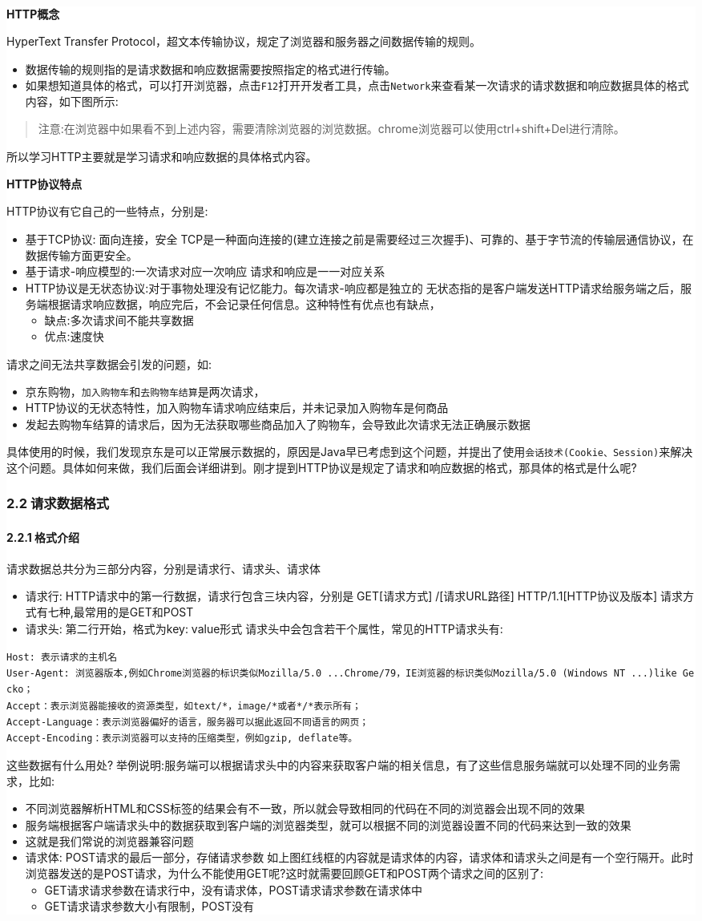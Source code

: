 **HTTP概念**

HyperText Transfer Protocol，超文本传输协议，规定了浏览器和服务器之间数据传输的规则。

- 数据传输的规则指的是请求数据和响应数据需要按照指定的格式进行传输。
- 如果想知道具体的格式，可以打开浏览器，点击`F12`打开开发者工具，点击`Network`来查看某一次请求的请求数据和响应数据具体的格式内容，如下图所示:

> 注意:在浏览器中如果看不到上述内容，需要清除浏览器的浏览数据。chrome浏览器可以使用ctrl+shift+Del进行清除。


所以学习HTTP主要就是学习请求和响应数据的具体格式内容。

**HTTP协议特点**

HTTP协议有它自己的一些特点，分别是:

-  基于TCP协议: 面向连接，安全
TCP是一种面向连接的(建立连接之前是需要经过三次握手)、可靠的、基于字节流的传输层通信协议，在数据传输方面更安全。 
-  基于请求-响应模型的:一次请求对应一次响应
请求和响应是一一对应关系 
-  HTTP协议是无状态协议:对于事物处理没有记忆能力。每次请求-响应都是独立的
无状态指的是客户端发送HTTP请求给服务端之后，服务端根据请求响应数据，响应完后，不会记录任何信息。这种特性有优点也有缺点， 
   - 缺点:多次请求间不能共享数据
   - 优点:速度快

请求之间无法共享数据会引发的问题，如: 

   - 京东购物，`加入购物车`和`去购物车结算`是两次请求，
   - HTTP协议的无状态特性，加入购物车请求响应结束后，并未记录加入购物车是何商品
   - 发起去购物车结算的请求后，因为无法获取哪些商品加入了购物车，会导致此次请求无法正确展示数据

具体使用的时候，我们发现京东是可以正常展示数据的，原因是Java早已考虑到这个问题，并提出了使用`会话技术(Cookie、Session)`来解决这个问题。具体如何来做，我们后面会详细讲到。刚才提到HTTP协议是规定了请求和响应数据的格式，那具体的格式是什么呢? 

### 2.2 请求数据格式

#### 2.2.1 格式介绍

请求数据总共分为三部分内容，分别是请求行、请求头、请求体
-  请求行: HTTP请求中的第一行数据，请求行包含三块内容，分别是 GET[请求方式] /[请求URL路径] HTTP/1.1[HTTP协议及版本]
请求方式有七种,最常用的是GET和POST 
-  请求头: 第二行开始，格式为key: value形式
请求头中会包含若干个属性，常见的HTTP请求头有: 
```
Host: 表示请求的主机名
User-Agent: 浏览器版本,例如Chrome浏览器的标识类似Mozilla/5.0 ...Chrome/79，IE浏览器的标识类似Mozilla/5.0 (Windows NT ...)like Gecko；
Accept：表示浏览器能接收的资源类型，如text/*，image/*或者*/*表示所有；
Accept-Language：表示浏览器偏好的语言，服务器可以据此返回不同语言的网页；
Accept-Encoding：表示浏览器可以支持的压缩类型，例如gzip, deflate等。
```

这些数据有什么用处?
举例说明:服务端可以根据请求头中的内容来获取客户端的相关信息，有了这些信息服务端就可以处理不同的业务需求，比如: 
   - 不同浏览器解析HTML和CSS标签的结果会有不一致，所以就会导致相同的代码在不同的浏览器会出现不同的效果
   - 服务端根据客户端请求头中的数据获取到客户端的浏览器类型，就可以根据不同的浏览器设置不同的代码来达到一致的效果
   - 这就是我们常说的浏览器兼容问题
-  请求体: POST请求的最后一部分，存储请求参数
如上图红线框的内容就是请求体的内容，请求体和请求头之间是有一个空行隔开。此时浏览器发送的是POST请求，为什么不能使用GET呢?这时就需要回顾GET和POST两个请求之间的区别了: 
   - GET请求请求参数在请求行中，没有请求体，POST请求请求参数在请求体中
   - GET请求请求参数大小有限制，POST没有
